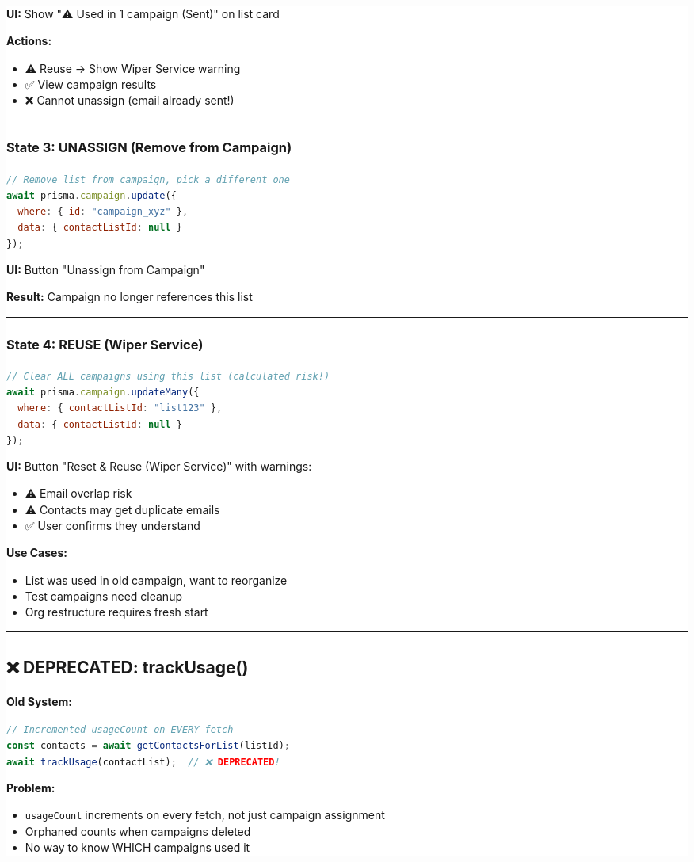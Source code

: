 **UI:** Show "⚠️ Used in 1 campaign (Sent)" on list card

**Actions:**
- ⚠️ Reuse → Show Wiper Service warning
- ✅ View campaign results
- ❌ Cannot unassign (email already sent!)

---

### **State 3: UNASSIGN (Remove from Campaign)**
```javascript
// Remove list from campaign, pick a different one
await prisma.campaign.update({
  where: { id: "campaign_xyz" },
  data: { contactListId: null }
});
```

**UI:** Button "Unassign from Campaign"

**Result:** Campaign no longer references this list

---

### **State 4: REUSE (Wiper Service)**
```javascript
// Clear ALL campaigns using this list (calculated risk!)
await prisma.campaign.updateMany({
  where: { contactListId: "list123" },
  data: { contactListId: null }
});
```

**UI:** Button "Reset & Reuse (Wiper Service)" with warnings:
- ⚠️ Email overlap risk
- ⚠️ Contacts may get duplicate emails
- ✅ User confirms they understand

**Use Cases:**
- List was used in old campaign, want to reorganize
- Test campaigns need cleanup
- Org restructure requires fresh start

---

## ❌ **DEPRECATED: trackUsage()**

**Old System:**
```javascript
// Incremented usageCount on EVERY fetch
const contacts = await getContactsForList(listId);
await trackUsage(contactList);  // ❌ DEPRECATED!
```

**Problem:**
- `usageCount` increments on every fetch, not just campaign assignment
- Orphaned counts when campaigns deleted
- No way to know WHICH campaigns used it
